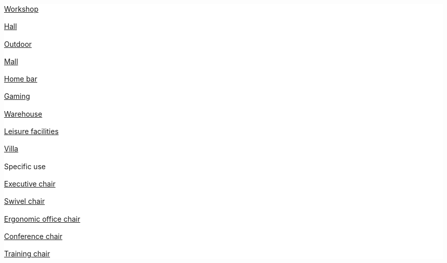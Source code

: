 [Workshop](https://www.alibaba.com/trade/search?fsb=y&IndexArea=product_en&categoryId=201715704&keywords=Office+Chairs&knowledgeGraphId=100000001-10000013233&originKeywords=Office+Chairs&productId=1600275799276&)

[Hall](https://www.alibaba.com/trade/search?fsb=y&IndexArea=product_en&categoryId=201715704&keywords=Office+Chairs&knowledgeGraphId=100000001-10000013208&originKeywords=Office+Chairs&productId=1600275799276&)

[Outdoor](https://www.alibaba.com/trade/search?fsb=y&IndexArea=product_en&categoryId=201715704&keywords=Office+Chairs&knowledgeGraphId=100000001-10000000013&originKeywords=Office+Chairs&productId=1600275799276&)

[Mall](https://www.alibaba.com/trade/search?fsb=y&IndexArea=product_en&categoryId=201715704&keywords=Office+Chairs&knowledgeGraphId=100000001-10000013217&originKeywords=Office+Chairs&productId=1600275799276&)

[Home bar](https://www.alibaba.com/trade/search?fsb=y&IndexArea=product_en&categoryId=201715704&keywords=Office+Chairs&knowledgeGraphId=100000001-10000013209&originKeywords=Office+Chairs&productId=1600275799276&)

[Gaming](https://www.alibaba.com/trade/search?fsb=y&IndexArea=product_en&categoryId=201715704&keywords=Office+Chairs&knowledgeGraphId=100000001-10000009894&originKeywords=Office+Chairs&productId=1600275799276&)

[Warehouse](https://www.alibaba.com/trade/search?fsb=y&IndexArea=product_en&categoryId=201715704&keywords=Office+Chairs&knowledgeGraphId=100000001-10000013231&originKeywords=Office+Chairs&productId=1600275799276&)

[Leisure facilities](https://www.alibaba.com/trade/search?fsb=y&IndexArea=product_en&categoryId=201715704&keywords=Office+Chairs&knowledgeGraphId=100000001-10000013215&originKeywords=Office+Chairs&productId=1600275799276&)

[Villa](https://www.alibaba.com/trade/search?fsb=y&IndexArea=product_en&categoryId=201715704&keywords=Office+Chairs&knowledgeGraphId=100000001-10000030377&originKeywords=Office+Chairs&productId=1600275799276&)

Specific use

[Executive chair](https://www.alibaba.com/trade/search?fsb=y&IndexArea=product_en&categoryId=201715704&keywords=Office+Chairs&knowledgeGraphId=100002053-10001435944&originKeywords=Office+Chairs&productId=1600275799276&)

[Swivel chair](https://www.alibaba.com/trade/search?fsb=y&IndexArea=product_en&categoryId=201715704&keywords=Office+Chairs&knowledgeGraphId=100002053-10001435945&originKeywords=Office+Chairs&productId=1600275799276&)

[Ergonomic office chair](https://www.alibaba.com/trade/search?fsb=y&IndexArea=product_en&categoryId=201715704&keywords=Office+Chairs&knowledgeGraphId=100002053-10001435943&originKeywords=Office+Chairs&productId=1600275799276&)

[Conference chair](https://www.alibaba.com/trade/search?fsb=y&IndexArea=product_en&categoryId=201715704&keywords=Office+Chairs&knowledgeGraphId=100002053-10000015025&originKeywords=Office+Chairs&productId=1600275799276&)

[Training chair](https://www.alibaba.com/trade/search?fsb=y&IndexArea=product_en&categoryId=201715704&keywords=Office+Chairs&knowledgeGraphId=100002053-10001435513&originKeywords=Office+Chairs&productId=1600275799276&)
